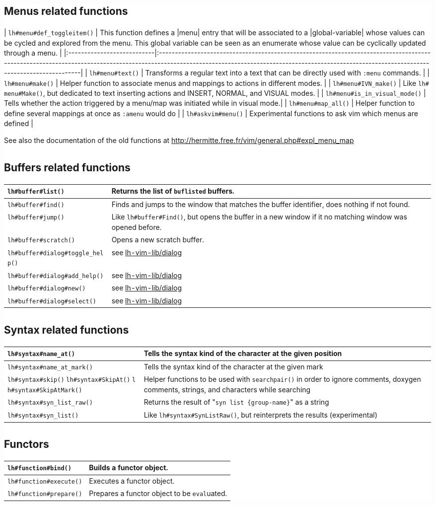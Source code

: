 
## Menus related functions ##
| `lh#menu#def_toggleitem()` | This function defines a |menu| entry that will be associated to a |global-variable| whose values can be cycled and explored from the menu. This global variable can be seen as an enumerate whose value can be cyclically updated through a menu. |
|:---------------------------|:--------------------------------------------------------------------------------------------------------------------------------------------------------------------------------------------------------------------------------------------------|
| `lh#menu#text()` | Transforms a regular text into a text that can be directly used with `:menu` commands. |
| `lh#menu#make()` | Helper function to associate menus and mappings to actions in different modes. |
| `lh#menu#IVN_make()` | Like `lh#menu#Make()`, but dedicated to text inserting actions and INSERT, NORMAL, and VISUAL modes. |
| `lh#menu#is_in_visual_mode()` | Tells whether the action triggered by a menu/map was initiated while in visual mode.|
| `lh#menu#map_all()` | Helper function to define several mappings at once as `:amenu` would do |
| `lh#askvim#menu()` | Experimental functions to ask vim which menus are defined |

See also the documentation of the old functions at http://hermitte.free.fr/vim/general.php#expl_menu_map


## Buffers related functions ##
| `lh#buffer#list()` | Returns the list of `buflisted` buffers. |
|:-------------------|:-----------------------------------------|
| `lh#buffer#find()` | Finds and jumps to the window that matches the buffer identifier, does nothing if not found. |
| `lh#buffer#jump()` | Like `lh#buffer#Find()`, but opens the buffer in a new window if it no matching window was opened before. |
| `lh#buffer#scratch()` | Opens a new scratch buffer. |
| `lh#buffer#dialog#toggle_help()` | see [lh-vim-lib/dialog](Dialog.md) |
| `lh#buffer#dialog#add_help()` | see [lh-vim-lib/dialog](Dialog.md) |
| `lh#buffer#dialog#new()` | see [lh-vim-lib/dialog](Dialog.md) |
| `lh#buffer#dialog#select()` | see [lh-vim-lib/dialog](Dialog.md) |


## Syntax related functions ##
| `lh#syntax#name_at()` | Tells the syntax kind of the character at the given position |
|:----------------------|:-------------------------------------------------------------|
| `lh#syntax#name_at_mark()` | Tells the syntax kind of the character at the given mark |
| `lh#syntax#skip()` `lh#syntax#SkipAt()` `lh#syntax#SkipAtMark()` | Helper functions to be used with `searchpair()` in order to ignore comments, doxygen comments, strings, and characters while searching |
| `lh#syntax#syn_list_raw()` | Returns the result of "`syn list {group-name}`" as a string |
| `lh#syntax#syn_list()` | Like `lh#syntax#SynListRaw()`, but reinterprets the results (experimental) |


## Functors ##
| `lh#function#bind()` | Builds a functor object. |
|:---------------------|:-------------------------|
| `lh#function#execute()` | Executes a functor object. |
| `lh#function#prepare()` | Prepares a functor object to be `eval`uated. |
